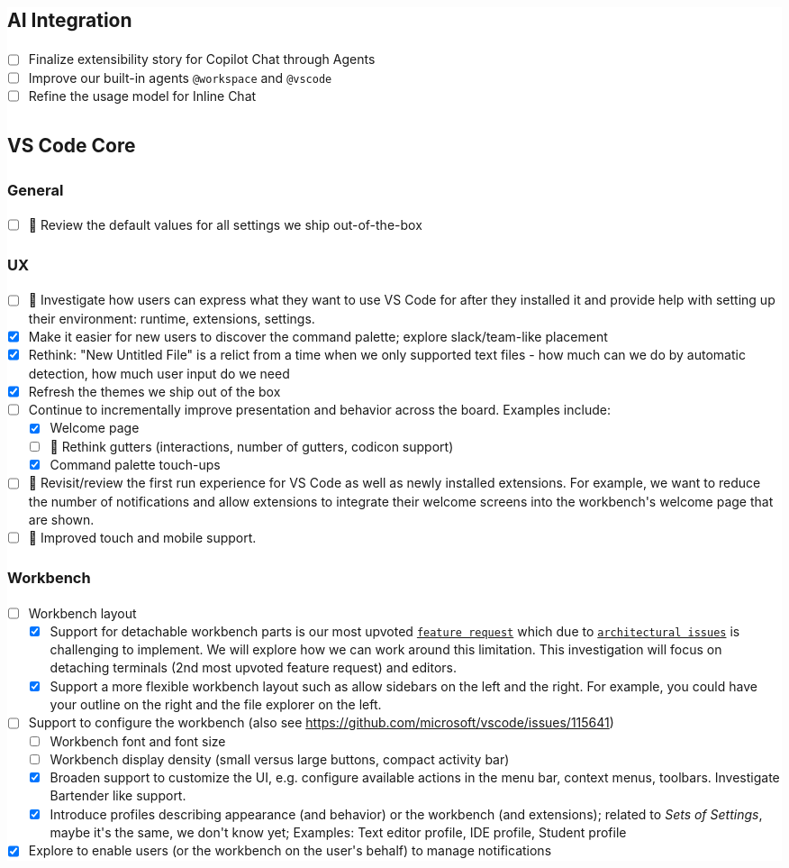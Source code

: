## AI Integration

-   [ ] Finalize extensibility story for Copilot Chat through Agents
-   [ ] Improve our built-in agents `@workspace` and `@vscode`
-   [ ] Refine the usage model for Inline Chat

## VS Code Core

### General

-   [ ] :runner: Review the default values for all settings we ship
        out-of-the-box

### UX

-   [ ] :runner: Investigate how users can express what they want to use VS Code
        for after they installed it and provide help with setting up their
        environment: runtime, extensions, settings.
-   [x] Make it easier for new users to discover the command palette; explore
        slack/team-like placement
-   [x] Rethink: "New Untitled File" is a relict from a time when we only
        supported text files - how much can we do by automatic detection, how
        much user input do we need
-   [x] Refresh the themes we ship out of the box
-   [ ] Continue to incrementally improve presentation and behavior across the
        board. Examples include:
    -   [x] Welcome page
    -   [ ] :runner: Rethink gutters (interactions, number of gutters, codicon
            support)
    -   [x] Command palette touch-ups
-   [ ] :runner: Revisit/review the first run experience for VS Code as well as
        newly installed extensions. For example, we want to reduce the number of
        notifications and allow extensions to integrate their welcome screens
        into the workbench's welcome page that are shown.
-   [ ] :runner: Improved touch and mobile support.

### Workbench

-   [ ] Workbench layout
    -   [x] Support for detachable workbench parts is our most upvoted
            [`feature request`](https://github.com/Microsoft/vscode/issues/10121)
            which due to
            [`architectural issues`](https://github.com/Microsoft/vscode/issues/10121#issuecomment-345497635)
            is challenging to implement. We will explore how we can work around
            this limitation. This investigation will focus on detaching
            terminals (2nd most upvoted feature request) and editors.
    -   [x] Support a more flexible workbench layout such as allow sidebars on
            the left and the right. For example, you could have your outline on
            the right and the file explorer on the left.
-   [ ] Support to configure the workbench (also see
        https://github.com/microsoft/vscode/issues/115641)
    -   [ ] Workbench font and font size
    -   [ ] Workbench display density (small versus large buttons, compact
            activity bar)
    -   [x] Broaden support to customize the UI, e.g. configure available
            actions in the menu bar, context menus, toolbars. Investigate
            Bartender like support.
    -   [x] Introduce profiles describing appearance (and behavior) or the
            workbench (and extensions); related to _Sets of Settings_, maybe
            it's the same, we don't know yet; Examples: Text editor profile, IDE
            profile, Student profile
-   [x] Explore to enable users (or the workbench on the user's behalf) to
        manage notifications